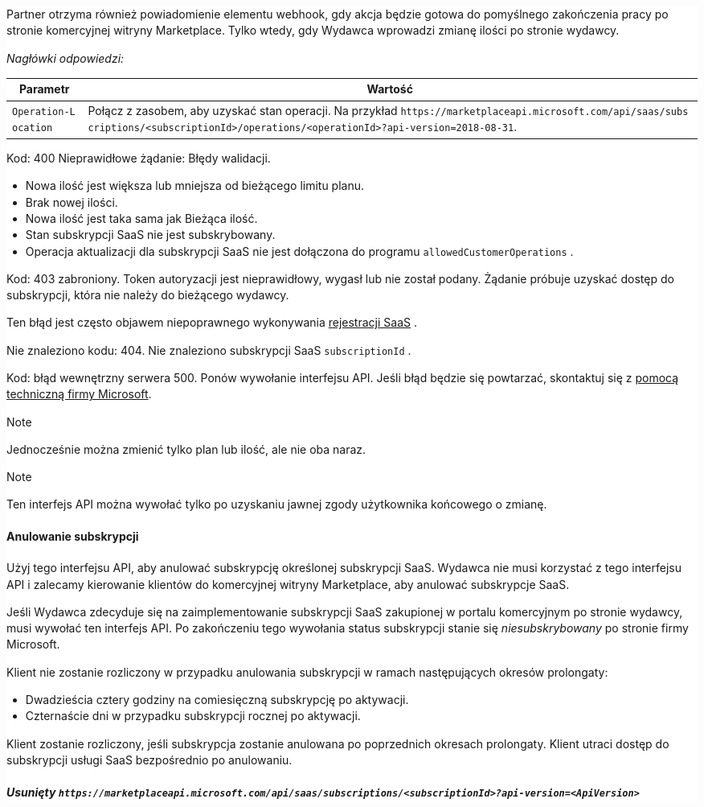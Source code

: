Partner otrzyma również powiadomienie elementu webhook, gdy akcja będzie gotowa do pomyślnego zakończenia pracy po stronie komercyjnej witryny Marketplace.  Tylko wtedy, gdy Wydawca wprowadzi zmianę ilości po stronie wydawcy.

*Nagłówki odpowiedzi:*

|  Parametr         | Wartość             |
|  ---------------   |  ---------------  |
|  `Operation-Location`        |  Połącz z zasobem, aby uzyskać stan operacji.  Na przykład `https://marketplaceapi.microsoft.com/api/saas/subscriptions/<subscriptionId>/operations/<operationId>?api-version=2018-08-31`.  |

Kod: 400 Nieprawidłowe żądanie: Błędy walidacji.

* Nowa ilość jest większa lub mniejsza od bieżącego limitu planu.
* Brak nowej ilości.
* Nowa ilość jest taka sama jak Bieżąca ilość.
* Stan subskrypcji SaaS nie jest subskrybowany.
* Operacja aktualizacji dla subskrypcji SaaS nie jest dołączona do programu `allowedCustomerOperations` .

Kod: 403 zabroniony.  Token autoryzacji jest nieprawidłowy, wygasł lub nie został podany.  Żądanie próbuje uzyskać dostęp do subskrypcji, która nie należy do bieżącego wydawcy.

Ten błąd jest często objawem niepoprawnego wykonywania [rejestracji SaaS](pc-saas-registration.md) . 

Nie znaleziono kodu: 404.  Nie znaleziono subskrypcji SaaS `subscriptionId` .

Kod: błąd wewnętrzny serwera 500.  Ponów wywołanie interfejsu API.  Jeśli błąd będzie się powtarzać, skontaktuj się z [pomocą techniczną firmy Microsoft](https://partner.microsoft.com/support/v2/?stage=1).

>[!Note]
>Jednocześnie można zmienić tylko plan lub ilość, ale nie oba naraz.

>[!Note]
>Ten interfejs API można wywołać tylko po uzyskaniu jawnej zgody użytkownika końcowego o zmianę.

#### <a name="cancel-a-subscription"></a>Anulowanie subskrypcji

Użyj tego interfejsu API, aby anulować subskrypcję określonej subskrypcji SaaS.  Wydawca nie musi korzystać z tego interfejsu API i zalecamy kierowanie klientów do komercyjnej witryny Marketplace, aby anulować subskrypcje SaaS.

Jeśli Wydawca zdecyduje się na zaimplementowanie subskrypcji SaaS zakupionej w portalu komercyjnym po stronie wydawcy, musi wywołać ten interfejs API.  Po zakończeniu tego wywołania status subskrypcji stanie się *niesubskrybowany* po stronie firmy Microsoft.

Klient nie zostanie rozliczony w przypadku anulowania subskrypcji w ramach następujących okresów prolongaty:

* Dwadzieścia cztery godziny na comiesięczną subskrypcję po aktywacji.
* Czternaście dni w przypadku subskrypcji rocznej po aktywacji.

Klient zostanie rozliczony, jeśli subskrypcja zostanie anulowana po poprzednich okresach prolongaty.  Klient utraci dostęp do subskrypcji usługi SaaS bezpośrednio po anulowaniu. 

##### <a name="delete-httpsmarketplaceapimicrosoftcomapisaassubscriptionssubscriptionidapi-versionapiversion"></a>Usunięty `https://marketplaceapi.microsoft.com/api/saas/subscriptions/<subscriptionId>?api-version=<ApiVersion>`
